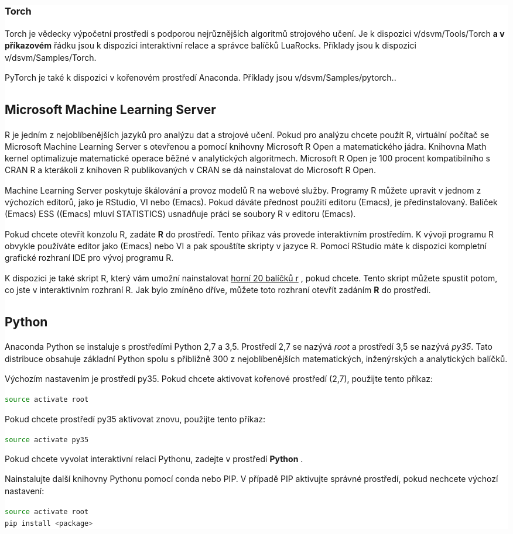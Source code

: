 ### <a name="torch"></a>Torch

Torch je vědecky výpočetní prostředí s podporou nejrůznějších algoritmů strojového učení. Je k dispozici v/dsvm/Tools/Torch **a v příkazovém** řádku jsou k dispozici interaktivní relace a správce balíčků LuaRocks. Příklady jsou k dispozici v/dsvm/Samples/Torch.

PyTorch je také k dispozici v kořenovém prostředí Anaconda. Příklady jsou v/dsvm/Samples/pytorch..

## <a name="microsoft-machine-learning-server"></a>Microsoft Machine Learning Server

R je jedním z nejoblíbenějších jazyků pro analýzu dat a strojové učení. Pokud pro analýzu chcete použít R, virtuální počítač se Microsoft Machine Learning Server s otevřenou a pomocí knihovny Microsoft R Open a matematického jádra. Knihovna Math kernel optimalizuje matematické operace běžné v analytických algoritmech. Microsoft R Open je 100 procent kompatibilního s CRAN R a kterákoli z knihoven R publikovaných v CRAN se dá nainstalovat do Microsoft R Open. 

Machine Learning Server poskytuje škálování a provoz modelů R na webové služby. Programy R můžete upravit v jednom z výchozích editorů, jako je RStudio, VI nebo (Emacs). Pokud dáváte přednost použití editoru (Emacs), je předinstalovaný. Balíček (Emacs) ESS ((Emacs) mluví STATISTICS) usnadňuje práci se soubory R v editoru (Emacs).

Pokud chcete otevřít konzolu R, zadáte **R** do prostředí. Tento příkaz vás provede interaktivním prostředím. K vývoji programu R obvykle používáte editor jako (Emacs) nebo VI a pak spouštíte skripty v jazyce R. Pomocí RStudio máte k dispozici kompletní grafické rozhraní IDE pro vývoj programu R.

K dispozici je také skript R, který vám umožní nainstalovat [horní 20 balíčků r](https://www.kdnuggets.com/2015/06/top-20-r-packages.html) , pokud chcete. Tento skript můžete spustit potom, co jste v interaktivním rozhraní R. Jak bylo zmíněno dříve, můžete toto rozhraní otevřít zadáním **R** do prostředí.  

## <a name="python"></a>Python

Anaconda Python se instaluje s prostředími Python 2,7 a 3,5. Prostředí 2,7 se nazývá _root_ a prostředí 3,5 se nazývá _py35_. Tato distribuce obsahuje základní Python spolu s přibližně 300 z nejoblíbenějších matematických, inženýrských a analytických balíčků.

Výchozím nastavením je prostředí py35. Pokud chcete aktivovat kořenové prostředí (2,7), použijte tento příkaz:

```bash
source activate root
```

Pokud chcete prostředí py35 aktivovat znovu, použijte tento příkaz:

```bash
source activate py35
```

Pokud chcete vyvolat interaktivní relaci Pythonu, zadejte v prostředí **Python** . 

Nainstalujte další knihovny Pythonu pomocí conda nebo PIP. V případě PIP aktivujte správné prostředí, pokud nechcete výchozí nastavení:

```bash
source activate root
pip install <package>
```
